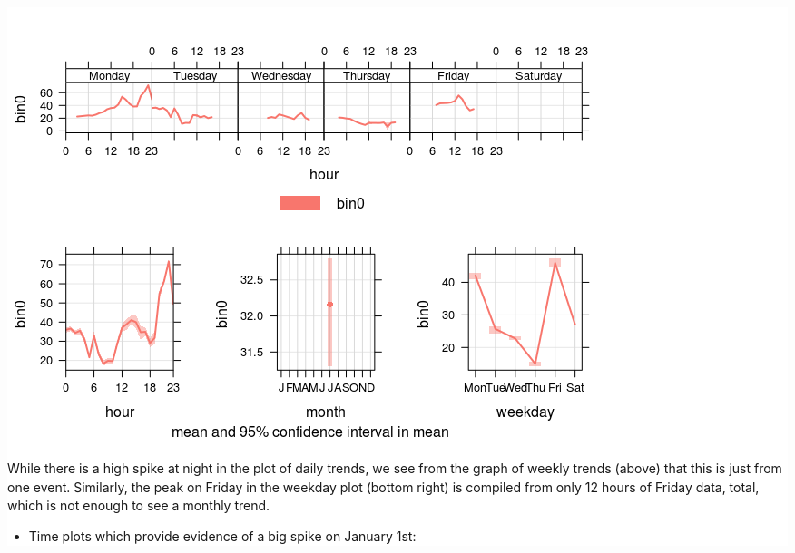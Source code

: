 ![](IS_Final_Deliverable_files/figure-markdown_github/unnamed-chunk-10-1.png)

While there is a high spike at night in the plot of daily trends, we see
from the graph of weekly trends (above) that this is just from one
event. Similarly, the peak on Friday in the weekday plot (bottom right)
is compiled from only 12 hours of Friday data, total, which is not
enough to see a monthly trend.

-   Time plots which provide evidence of a big spike on January 1st:
